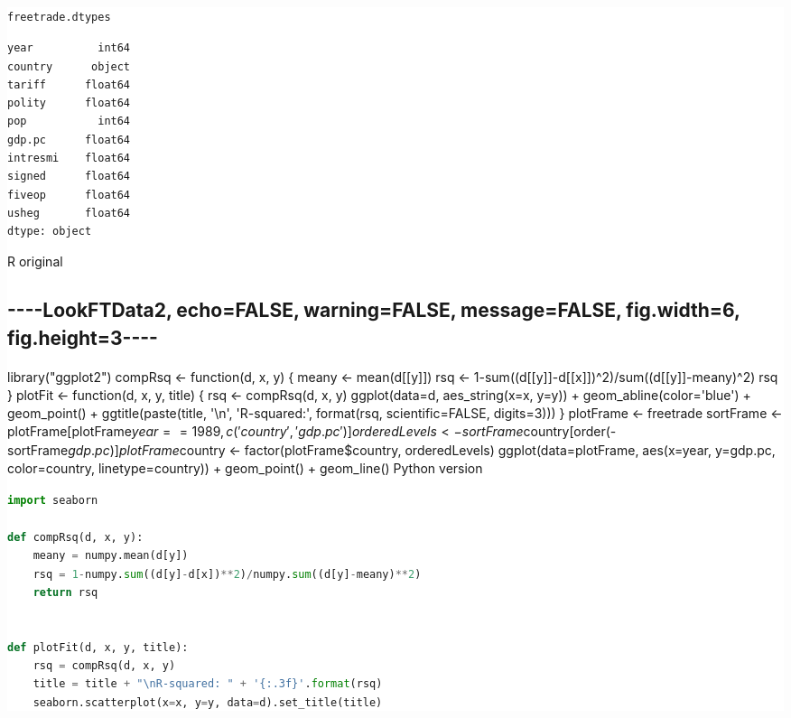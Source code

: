 


```python
freetrade.dtypes
```




    year          int64
    country      object
    tariff      float64
    polity      float64
    pop           int64
    gdp.pc      float64
    intresmi    float64
    signed      float64
    fiveop      float64
    usheg       float64
    dtype: object




```python

```

R original
## ----LookFTData2, echo=FALSE, warning=FALSE, message=FALSE, fig.width=6, fig.height=3----
library("ggplot2")
compRsq <- function(d, x, y) {
  meany <- mean(d[[y]])
  rsq <- 1-sum((d[[y]]-d[[x]])^2)/sum((d[[y]]-meany)^2)
  rsq
}
plotFit <- function(d, x, y, title) {
  rsq <- compRsq(d, x, y)
  ggplot(data=d, aes_string(x=x, y=y)) +
    geom_abline(color='blue') +
    geom_point() +
    ggtitle(paste(title, '\n', 'R-squared:', 
                  format(rsq, scientific=FALSE, digits=3)))
}
plotFrame <- freetrade
sortFrame <- plotFrame[plotFrame$year==1989, c('country', 'gdp.pc')]
orderedLevels <- sortFrame$country[order(-sortFrame$gdp.pc)]
plotFrame$country <- factor(plotFrame$country, orderedLevels)
ggplot(data=plotFrame, aes(x=year, y=gdp.pc, color=country, linetype=country)) +
     geom_point() + geom_line()
Python version


```python
import seaborn

def compRsq(d, x, y):
    meany = numpy.mean(d[y])
    rsq = 1-numpy.sum((d[y]-d[x])**2)/numpy.sum((d[y]-meany)**2)
    return rsq


def plotFit(d, x, y, title):
    rsq = compRsq(d, x, y)
    title = title + "\nR-squared: " + '{:.3f}'.format(rsq)
    seaborn.scatterplot(x=x, y=y, data=d).set_title(title)
```
